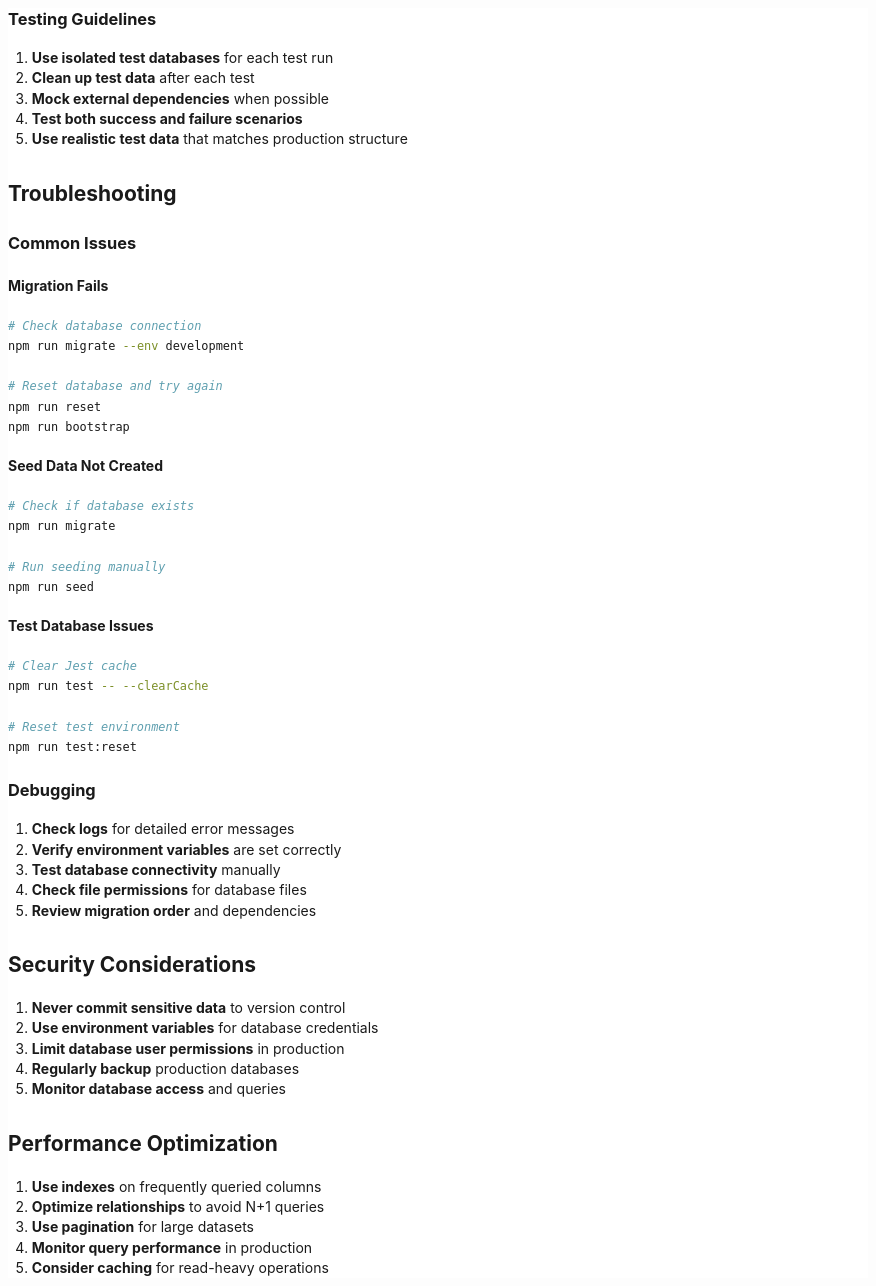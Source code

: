 ### Testing Guidelines

1. **Use isolated test databases** for each test run
2. **Clean up test data** after each test
3. **Mock external dependencies** when possible
4. **Test both success and failure scenarios**
5. **Use realistic test data** that matches production structure

## Troubleshooting

### Common Issues

#### Migration Fails
```bash
# Check database connection
npm run migrate --env development

# Reset database and try again
npm run reset
npm run bootstrap
```

#### Seed Data Not Created
```bash
# Check if database exists
npm run migrate

# Run seeding manually
npm run seed
```

#### Test Database Issues
```bash
# Clear Jest cache
npm run test -- --clearCache

# Reset test environment
npm run test:reset
```

### Debugging

1. **Check logs** for detailed error messages
2. **Verify environment variables** are set correctly
3. **Test database connectivity** manually
4. **Check file permissions** for database files
5. **Review migration order** and dependencies

## Security Considerations

1. **Never commit sensitive data** to version control
2. **Use environment variables** for database credentials
3. **Limit database user permissions** in production
4. **Regularly backup** production databases
5. **Monitor database access** and queries

## Performance Optimization

1. **Use indexes** on frequently queried columns
2. **Optimize relationships** to avoid N+1 queries
3. **Use pagination** for large datasets
4. **Monitor query performance** in production
5. **Consider caching** for read-heavy operations
